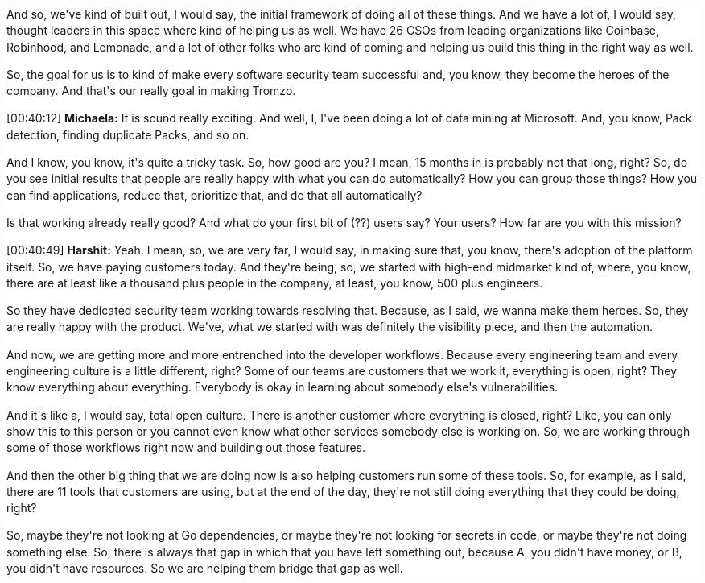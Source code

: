 And so, we've kind of built out, I would say, the initial framework of doing
all of these things. And we have a lot of, I would say, thought leaders in this
space where kind of helping us as well. We have 26 CSOs from leading
organizations like Coinbase, Robinhood, and Lemonade, and a lot of other folks
who are kind of coming and helping us build this thing in the right way as well.

So, the goal for us is to kind of make every software security team successful
and, you know, they become the heroes of the company. And that's our really
goal in making Tromzo.

[00:40:12] **Michaela:** It is sound really exciting. And well, I, I've been
doing a lot of data mining at Microsoft. And, you know, Pack detection, finding
duplicate Packs, and so on.

And I know, you know, it's quite a tricky task. So, how good are you? I mean,
15 months in is probably not that long, right? So, do you see initial results
that people are really happy with what you can do automatically? How you can
group those things? How you can find applications, reduce that, prioritize
that, and do that all automatically?

Is that working already really good? And what do your first bit of (??) users
say? Your users? How far are you with this mission?

[00:40:49] **Harshit:** Yeah. I mean, so, we are very far, I would say, in
making sure that, you know, there's adoption of the platform itself. So, we
have paying customers today. And they're being, so, we started with high-end
midmarket kind of, where, you know, there are at least like a thousand plus
people in the company, at least, you know, 500 plus engineers.

So they have dedicated security team working towards resolving that. Because,
as I said, we wanna make them heroes. So, they are really happy with the
product. We've, what we started with was definitely the visibility piece, and
then the automation.

And now, we are getting more and more entrenched into the developer workflows.
Because every engineering team and every engineering culture is a little
different, right? Some of our teams are customers that we work it, everything
is open, right? They know everything about everything. Everybody is okay in
learning about somebody else's vulnerabilities.

And it's like a, I would say, total open culture. There is another customer
where everything is closed, right? Like, you can only show this to this person
or you cannot even know what other services somebody else is working on. So, we
are working through some of those workflows right now and building out those
features.

And then the other big thing that we are doing now is also helping customers
run some of these tools. So, for example, as I said, there are 11 tools that
customers are using, but at the end of the day, they're not still doing
everything that they could be doing, right?

So, maybe they're not looking at Go dependencies, or maybe they're not looking
for secrets in code, or maybe they're not doing something else. So, there is
always that gap in which that you have left something out, because A, you
didn't have money, or B, you didn't have resources. So we are helping them
bridge that gap as well.
